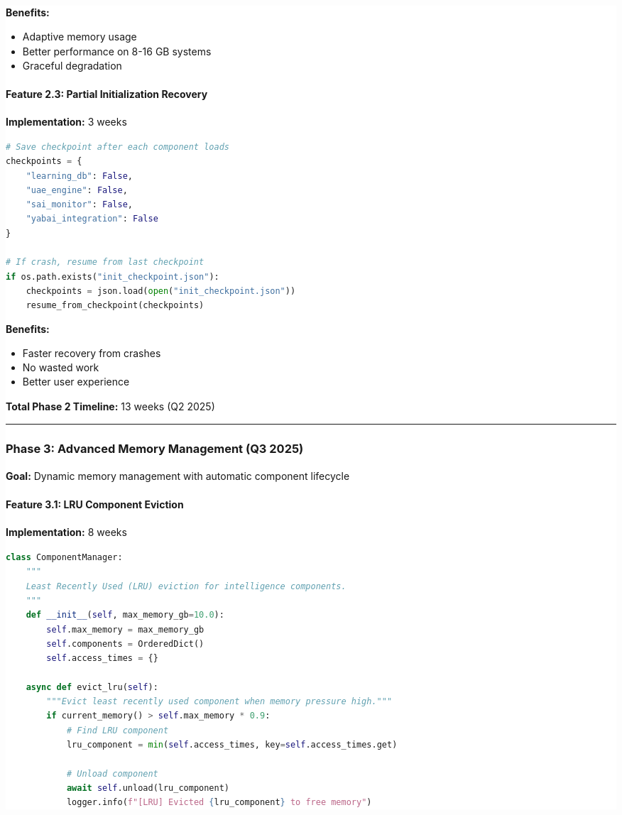 **Benefits:**
- Adaptive memory usage
- Better performance on 8-16 GB systems
- Graceful degradation

#### Feature 2.3: Partial Initialization Recovery
**Implementation:** 3 weeks

```python
# Save checkpoint after each component loads
checkpoints = {
    "learning_db": False,
    "uae_engine": False,
    "sai_monitor": False,
    "yabai_integration": False
}

# If crash, resume from last checkpoint
if os.path.exists("init_checkpoint.json"):
    checkpoints = json.load(open("init_checkpoint.json"))
    resume_from_checkpoint(checkpoints)
```

**Benefits:**
- Faster recovery from crashes
- No wasted work
- Better user experience

**Total Phase 2 Timeline:** 13 weeks (Q2 2025)

---

### Phase 3: Advanced Memory Management (Q3 2025)

**Goal:** Dynamic memory management with automatic component lifecycle

#### Feature 3.1: LRU Component Eviction
**Implementation:** 8 weeks

```python
class ComponentManager:
    """
    Least Recently Used (LRU) eviction for intelligence components.
    """
    def __init__(self, max_memory_gb=10.0):
        self.max_memory = max_memory_gb
        self.components = OrderedDict()
        self.access_times = {}
    
    async def evict_lru(self):
        """Evict least recently used component when memory pressure high."""
        if current_memory() > self.max_memory * 0.9:
            # Find LRU component
            lru_component = min(self.access_times, key=self.access_times.get)
            
            # Unload component
            await self.unload(lru_component)
            logger.info(f"[LRU] Evicted {lru_component} to free memory")
```
